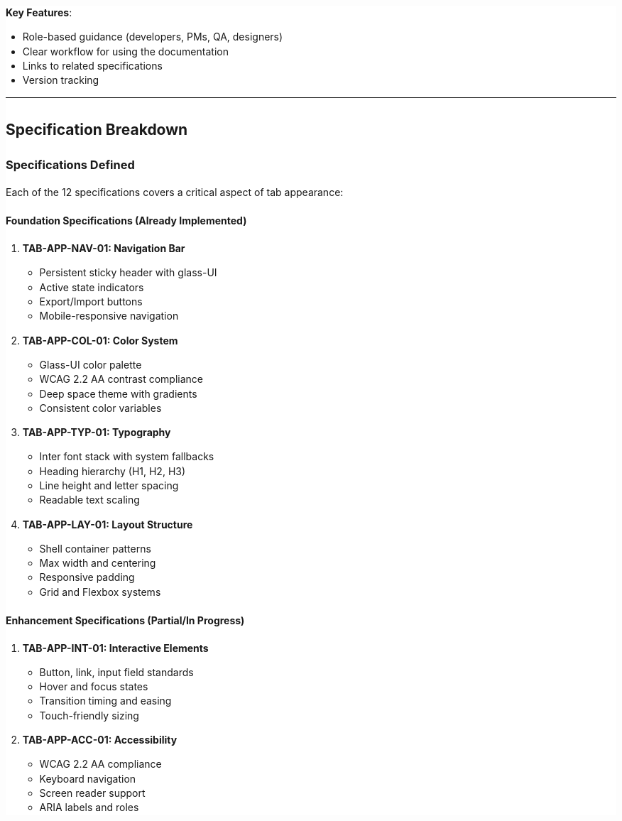 **Key Features**:

- Role-based guidance (developers, PMs, QA, designers)
- Clear workflow for using the documentation
- Links to related specifications
- Version tracking

---

## Specification Breakdown

### Specifications Defined

Each of the 12 specifications covers a critical aspect of tab appearance:

#### Foundation Specifications (Already Implemented)

1. **TAB-APP-NAV-01: Navigation Bar**
   - Persistent sticky header with glass-UI
   - Active state indicators
   - Export/Import buttons
   - Mobile-responsive navigation

2. **TAB-APP-COL-01: Color System**
   - Glass-UI color palette
   - WCAG 2.2 AA contrast compliance
   - Deep space theme with gradients
   - Consistent color variables

3. **TAB-APP-TYP-01: Typography**
   - Inter font stack with system fallbacks
   - Heading hierarchy (H1, H2, H3)
   - Line height and letter spacing
   - Readable text scaling

4. **TAB-APP-LAY-01: Layout Structure**
   - Shell container patterns
   - Max width and centering
   - Responsive padding
   - Grid and Flexbox systems

#### Enhancement Specifications (Partial/In Progress)

1. **TAB-APP-INT-01: Interactive Elements**
   - Button, link, input field standards
   - Hover and focus states
   - Transition timing and easing
   - Touch-friendly sizing

2. **TAB-APP-ACC-01: Accessibility**
   - WCAG 2.2 AA compliance
   - Keyboard navigation
   - Screen reader support
   - ARIA labels and roles
